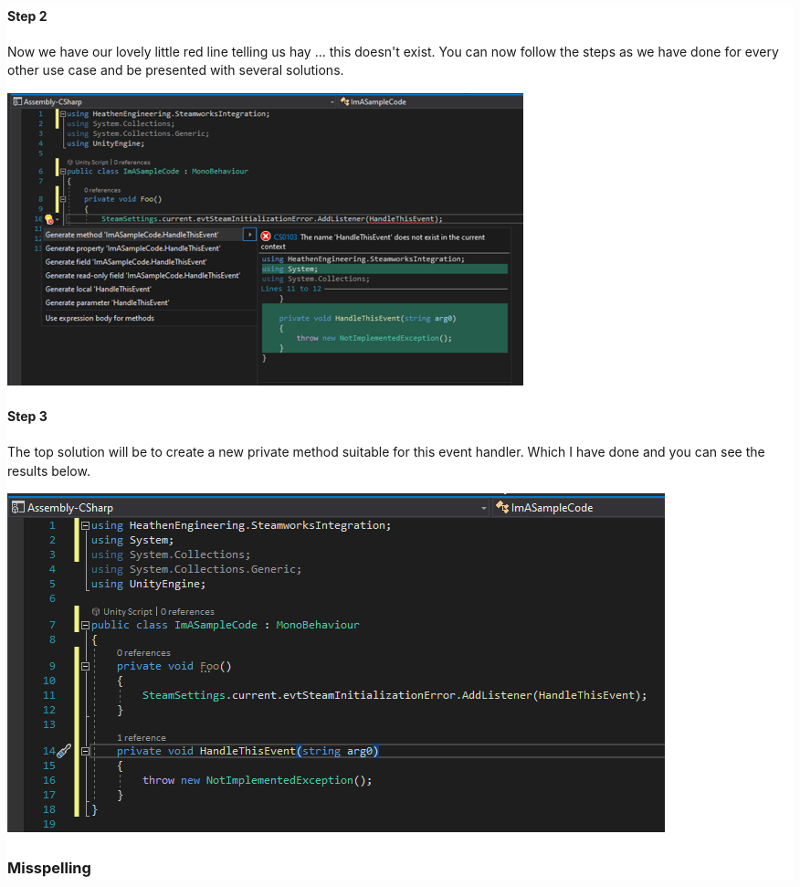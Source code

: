 #### Step 2

Now we have our lovely little red line telling us hay ... this doesn't exist. You can now follow the steps as we have done for every other use case and be presented with several solutions.

![](<../../../.gitbook/assets/image (171) (1) (1).png>)

#### Step 3

The top solution will be to create a new private method suitable for this event handler. Which I have done and you can see the results below.

![](<../../../.gitbook/assets/image (167) (1).png>)



### Misspelling
